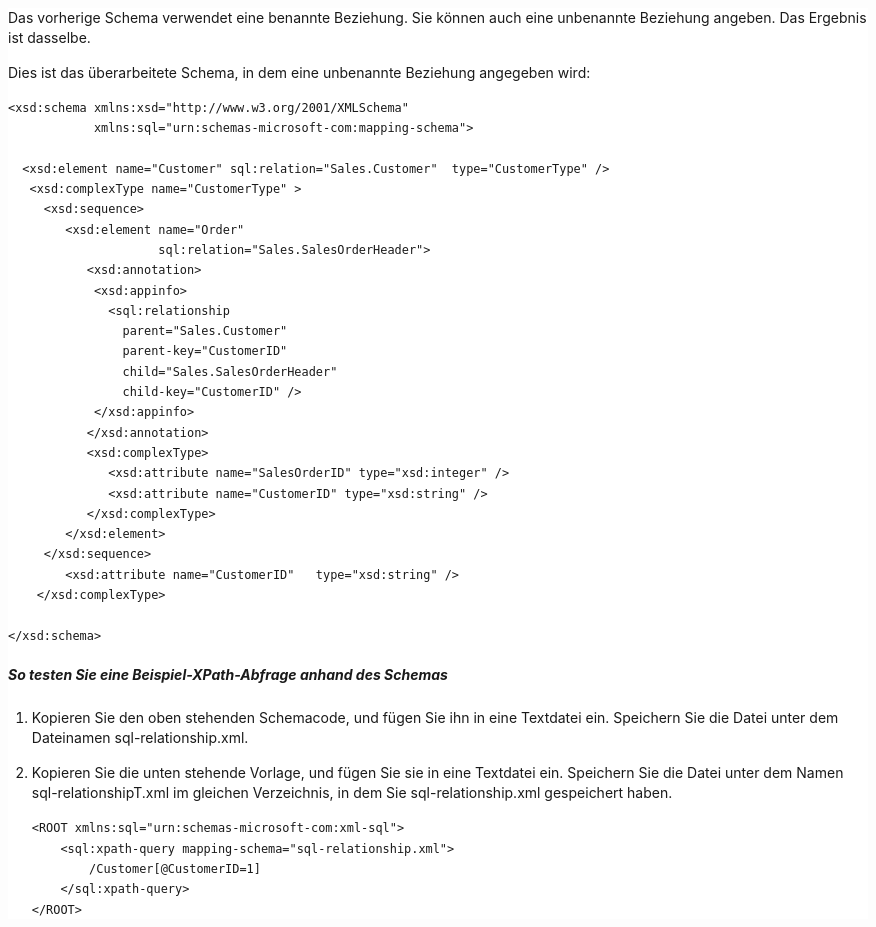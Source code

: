  Das vorherige Schema verwendet eine benannte Beziehung. Sie können auch eine unbenannte Beziehung angeben. Das Ergebnis ist dasselbe.  
  
 Dies ist das überarbeitete Schema, in dem eine unbenannte Beziehung angegeben wird:  
  
```  
<xsd:schema xmlns:xsd="http://www.w3.org/2001/XMLSchema"  
            xmlns:sql="urn:schemas-microsoft-com:mapping-schema">  
  
  <xsd:element name="Customer" sql:relation="Sales.Customer"  type="CustomerType" />  
   <xsd:complexType name="CustomerType" >  
     <xsd:sequence>  
        <xsd:element name="Order"   
                     sql:relation="Sales.SalesOrderHeader">  
           <xsd:annotation>  
            <xsd:appinfo>  
              <sql:relationship   
                parent="Sales.Customer"  
                parent-key="CustomerID"  
                child="Sales.SalesOrderHeader"  
                child-key="CustomerID" />  
            </xsd:appinfo>  
           </xsd:annotation>  
           <xsd:complexType>  
              <xsd:attribute name="SalesOrderID" type="xsd:integer" />  
              <xsd:attribute name="CustomerID" type="xsd:string" />  
           </xsd:complexType>  
        </xsd:element>  
     </xsd:sequence>  
        <xsd:attribute name="CustomerID"   type="xsd:string" />   
    </xsd:complexType>  
  
</xsd:schema>  
```  
  
##### <a name="to-test-a-sample-xpath-query-against-the-schema"></a>So testen Sie eine Beispiel-XPath-Abfrage anhand des Schemas  
  
1.  Kopieren Sie den oben stehenden Schemacode, und fügen Sie ihn in eine Textdatei ein. Speichern Sie die Datei unter dem Dateinamen sql-relationship.xml.  
  
2.  Kopieren Sie die unten stehende Vorlage, und fügen Sie sie in eine Textdatei ein. Speichern Sie die Datei unter dem Namen sql-relationshipT.xml im gleichen Verzeichnis, in dem Sie sql-relationship.xml gespeichert haben.  
  
    ```  
    <ROOT xmlns:sql="urn:schemas-microsoft-com:xml-sql">  
        <sql:xpath-query mapping-schema="sql-relationship.xml">  
            /Customer[@CustomerID=1]  
        </sql:xpath-query>  
    </ROOT>  
    ```  
  